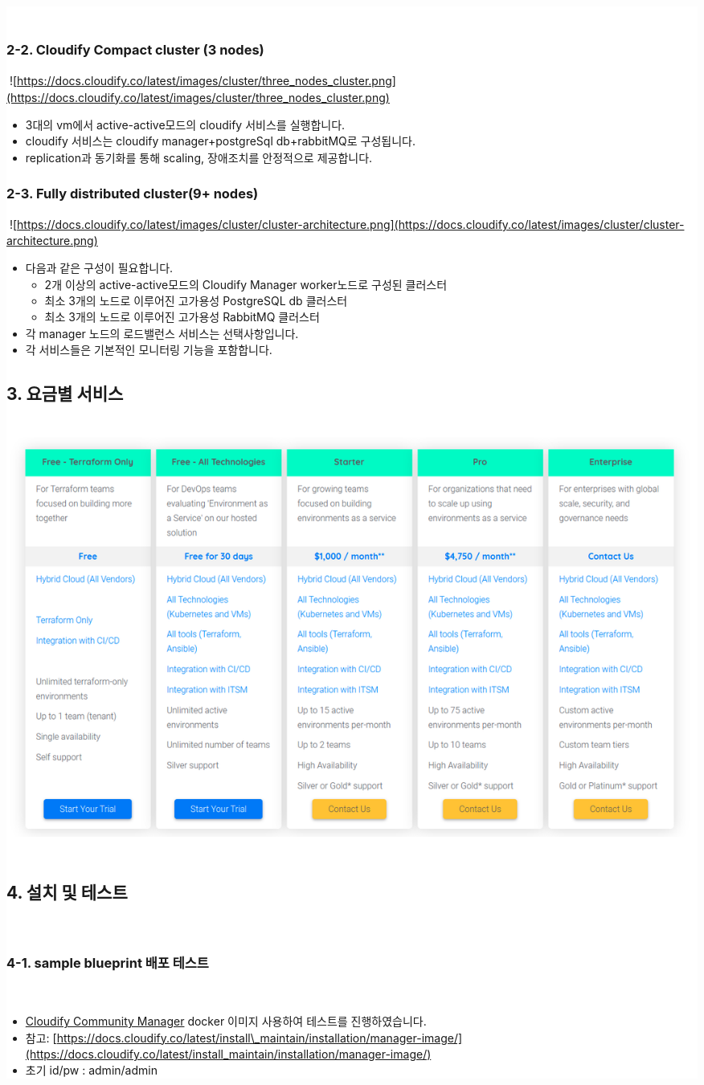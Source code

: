 ​
### 2-2. **Cloudify Compact cluster (3 nodes)**
​
![https://docs.cloudify.co/latest/images/cluster/three_nodes_cluster.png](https://docs.cloudify.co/latest/images/cluster/three_nodes_cluster.png)
​
-   3대의 vm에서 active-active모드의 cloudify 서비스를 실행합니다.
-   cloudify 서비스는 cloudify manager+postgreSql db+rabbitMQ로 구성됩니다.
-   replication과 동기화를 통해 scaling, 장애조치를 안정적으로 제공합니다.
​
### 2-3. Fully distributed cluster(9+ nodes)
​
![https://docs.cloudify.co/latest/images/cluster/cluster-architecture.png](https://docs.cloudify.co/latest/images/cluster/cluster-architecture.png)
​
-   다음과 같은 구성이 필요합니다.
    -   2개 이상의 active-active모드의 Cloudify Manager worker노드로 구성된 클러스터
    -   최소 3개의 노드로 이루어진 고가용성 PostgreSQL db 클러스터
    -   최소 3개의 노드로 이루어진 고가용성 RabbitMQ 클러스터
-   각 manager 노드의 로드밸런스 서비스는 선택사항입니다.
-   각 서비스들은 기본적인 모니터링 기능을 포함합니다.
​
## 3\. 요금별 서비스
​
![요금](/assets/img/test.png)
​
## 4\. 설치 및 테스트
​
### 4-1. sample blueprint 배포 테스트
​
-   [Cloudify Community Manager](https://docs.cloudify.co/latest/trial_getting_started/set_trial_manager/download_community/) docker 이미지 사용하여 테스트를 진행하였습니다.
-   참고: [https://docs.cloudify.co/latest/install\_maintain/installation/manager-image/](https://docs.cloudify.co/latest/install_maintain/installation/manager-image/)
-   초기 id/pw : admin/admin